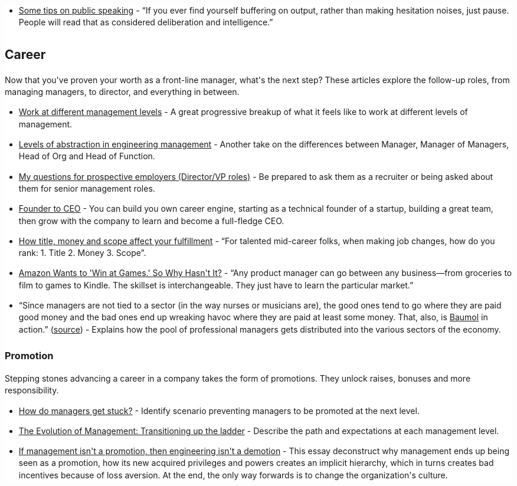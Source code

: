 - [Some tips on public speaking](https://news.ycombinator.com/item?id=6199544) - “If you ever find yourself buffering on output, rather than making hesitation noises, just pause. People will read that as considered deliberation and intelligence.”

## Career

Now that you've proven your worth as a front-line manager, what's the next step? These articles explore the follow-up roles, from managing managers, to director, and everything in between.

- [Work at different management levels](https://larahogan.me/blog/manager-levels/) - A great progressive breakup of what it feels like to work at different levels of management.

- [Levels of abstraction in engineering management](https://medium.com/@rvprabhu/levels-of-abstraction-in-engineering-management-6bac9410e89a) - Another take on the differences between Manager, Manager of Managers, Head of Org and Head of Function.

- [My questions for prospective employers (Director/VP roles)](https://jacobian.org/2019/apr/23/questions-for-employers-director-vp/) - Be prepared to ask them as a recruiter or being asked about them for senior management roles.

- [Founder to CEO](https://docs.google.com/document/d/1ZJZbv4J6FZ8Dnb0JuMhJxTnwl-dwqx5xl0s65DE3wO8/) - You can build you own career engine, starting as a technical founder of a startup, building a great team, then grow with the company to learn and become a full-fledge CEO.

- [How title, money and scope affect your fulfillment](https://twitter.com/shreyas/status/1268372416427786240) - “For talented mid-career folks, when making job changes, how do you rank: 1. Title 2. Money 3. Scope”.

- [Amazon Wants to 'Win at Games.' So Why Hasn't It?](https://www.wired.com/story/amazon-wants-to-win-at-games-so-why-hasnt-it/) - “Any product manager can go between any business—from groceries to film to games to Kindle. The skillset is interchangeable. They just have to learn the particular market.”

- “Since managers are not tied to a sector (in the way nurses or musicians are), the good ones tend to go where they are paid good money and the bad ones end up wreaking havoc where they are paid at least some money. That, also, is [Baumol](https://en.wikipedia.org/wiki/Baumol%27s_cost_disease) in action.” ([source](https://news.ycombinator.com/item?id=20448929)) - Explains how the pool of professional managers gets distributed into the various sectors of the economy.

### Promotion

Stepping stones advancing a career in a company takes the form of promotions. They unlock raises, bonuses and more responsibility.

- [How do managers get stuck?](http://www.elidedbranches.com/2017/09/how-do-managers-get-stuck.html) - Identify scenario preventing managers to be promoted at the next level.

- [The Evolution of Management: Transitioning up the ladder](https://queue.acm.org/detail.cfm?id=3350548) - Describe the path and expectations at each management level.

- [If management isn't a promotion, then engineering isn't a demotion](https://charity.wtf/2020/09/06/if-management-isnt-a-promotion-then-engineering-isnt-a-demotion/) - This essay deconstruct why management ends up being seen as a promotion, how its new acquired privileges and powers creates an implicit hierarchy, which in turns creates bad incentives because of loss aversion. At the end, the only way forwards is to change the organization's culture.
